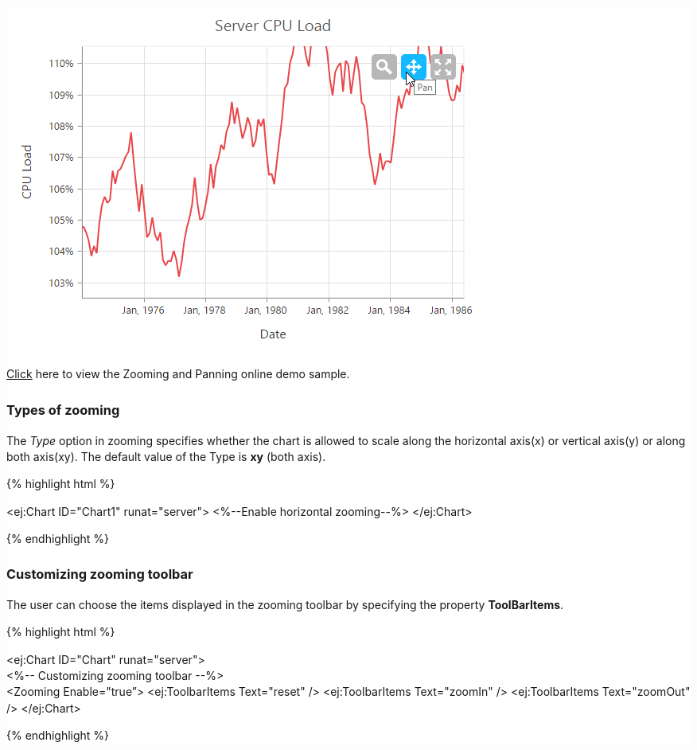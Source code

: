 ![ASP.NET Webforms Chart zooming](User-Interactions_images/User-Interactions_img7.png)

[Click](http://mvc.syncfusion.com/demos/web/chart/zoomingandpanning) here to view the Zooming and Panning online demo sample.


### Types of zooming

The *Type* option in zooming specifies whether the chart is allowed to scale along the horizontal axis(x) or vertical axis(y) or along both axis(xy). The default value of the Type is **xy** (both axis).

{% highlight html %}

<ej:Chart ID="Chart1" runat="server"> 
    <%--Enable horizontal zooming--%>
   <Zooming Enable="true" Type="x" />
</ej:Chart>

{% endhighlight %}


### Customizing zooming toolbar

The user can choose the items displayed in the zooming toolbar by specifying the property **ToolBarItems**.

{% highlight html %}

<ej:Chart ID="Chart" runat="server">  
    <%-- Customizing zooming toolbar --%>        
      <Zooming Enable="true”>
         <ToolbarItems>
               <ej:ToolbarItems Text="reset" />
               <ej:ToolbarItems Text="zoomIn" />
               <ej:ToolbarItems Text="zoomOut" />
          </ToolbarItems>
      </Zooming>
</ej:Chart>  

{% endhighlight %}
